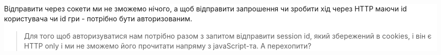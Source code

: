 Відправити через сокети ми не зможемо нічого, а щоб відправити запрошення чи зробити хід через HTTP маючи id користувача чи id гри - потрібно бути авторизованим.

> Для того щоб авторизуватися нам потрібно разом з запитом відправити session id, який збережений в cookies, і він є HTTP only і ми не зможемо його прочитати напряму з javaScript-та. А перехопити?
